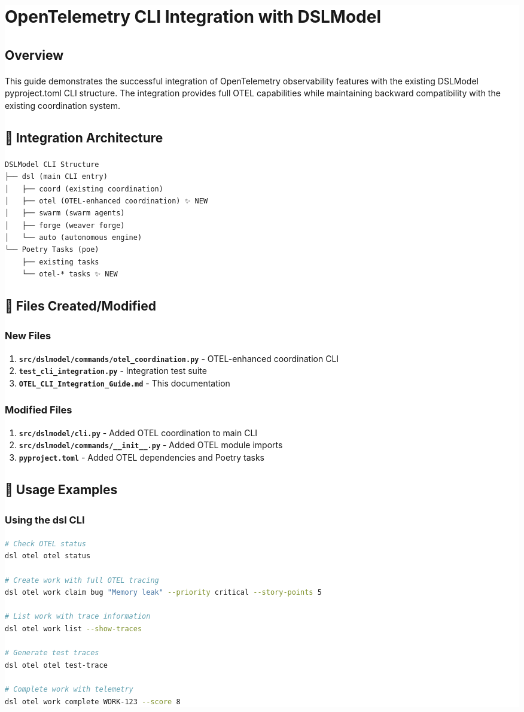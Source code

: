 # OpenTelemetry CLI Integration with DSLModel

## Overview

This guide demonstrates the successful integration of OpenTelemetry observability features with the existing DSLModel pyproject.toml CLI structure. The integration provides full OTEL capabilities while maintaining backward compatibility with the existing coordination system.

## 🎯 Integration Architecture

```
DSLModel CLI Structure
├── dsl (main CLI entry)
│   ├── coord (existing coordination)
│   ├── otel (OTEL-enhanced coordination) ✨ NEW
│   ├── swarm (swarm agents)
│   ├── forge (weaver forge)
│   └── auto (autonomous engine)
└── Poetry Tasks (poe)
    ├── existing tasks
    └── otel-* tasks ✨ NEW
```

## 📁 Files Created/Modified

### New Files
1. **`src/dslmodel/commands/otel_coordination.py`** - OTEL-enhanced coordination CLI
2. **`test_cli_integration.py`** - Integration test suite
3. **`OTEL_CLI_Integration_Guide.md`** - This documentation

### Modified Files
1. **`src/dslmodel/cli.py`** - Added OTEL coordination to main CLI
2. **`src/dslmodel/commands/__init__.py`** - Added OTEL module imports
3. **`pyproject.toml`** - Added OTEL dependencies and Poetry tasks

## 🚀 Usage Examples

### Using the dsl CLI

```bash
# Check OTEL status
dsl otel otel status

# Create work with full OTEL tracing
dsl otel work claim bug "Memory leak" --priority critical --story-points 5

# List work with trace information
dsl otel work list --show-traces

# Generate test traces
dsl otel otel test-trace

# Complete work with telemetry
dsl otel work complete WORK-123 --score 8
```
